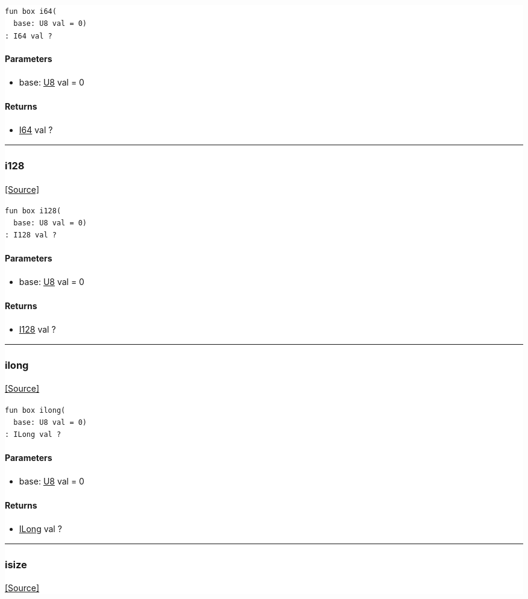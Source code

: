 
```pony
fun box i64(
  base: U8 val = 0)
: I64 val ?
```
#### Parameters

*   base: [U8](builtin-U8.md) val = 0

#### Returns

* [I64](builtin-I64.md) val ?

---

### i128
<span class="source-link">[[Source]](src/builtin/string.md#L1413)</span>


```pony
fun box i128(
  base: U8 val = 0)
: I128 val ?
```
#### Parameters

*   base: [U8](builtin-U8.md) val = 0

#### Returns

* [I128](builtin-I128.md) val ?

---

### ilong
<span class="source-link">[[Source]](src/builtin/string.md#L1414)</span>


```pony
fun box ilong(
  base: U8 val = 0)
: ILong val ?
```
#### Parameters

*   base: [U8](builtin-U8.md) val = 0

#### Returns

* [ILong](builtin-ILong.md) val ?

---

### isize
<span class="source-link">[[Source]](src/builtin/string.md#L1415)</span>
